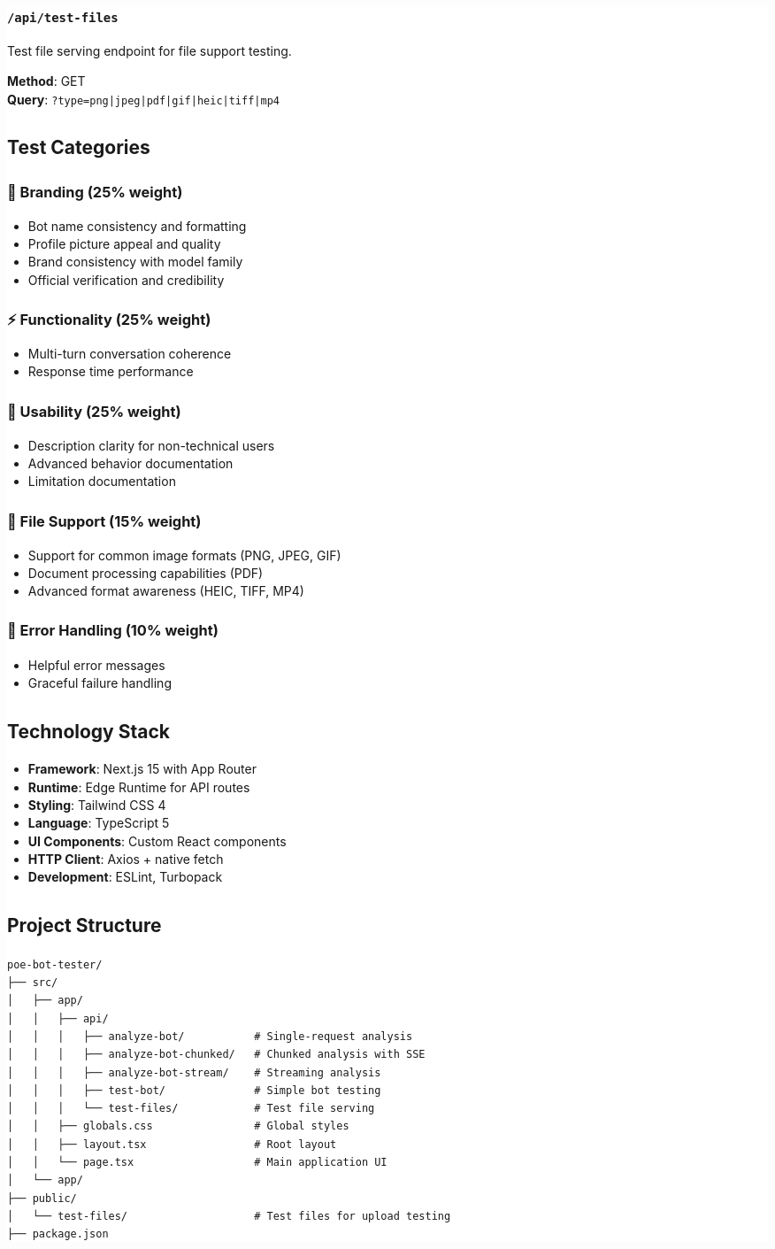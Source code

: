 ### `/api/test-files`
Test file serving endpoint for file support testing.

**Method**: GET  
**Query**: `?type=png|jpeg|pdf|gif|heic|tiff|mp4`

## Test Categories

### 🎨 Branding (25% weight)
- Bot name consistency and formatting
- Profile picture appeal and quality  
- Brand consistency with model family
- Official verification and credibility

### ⚡ Functionality (25% weight)
- Multi-turn conversation coherence
- Response time performance

### 📝 Usability (25% weight)
- Description clarity for non-technical users
- Advanced behavior documentation
- Limitation documentation

### 📎 File Support (15% weight)
- Support for common image formats (PNG, JPEG, GIF)
- Document processing capabilities (PDF)
- Advanced format awareness (HEIC, TIFF, MP4)

### 🚨 Error Handling (10% weight)
- Helpful error messages
- Graceful failure handling

## Technology Stack

- **Framework**: Next.js 15 with App Router
- **Runtime**: Edge Runtime for API routes
- **Styling**: Tailwind CSS 4
- **Language**: TypeScript 5
- **UI Components**: Custom React components
- **HTTP Client**: Axios + native fetch
- **Development**: ESLint, Turbopack

## Project Structure

```
poe-bot-tester/
├── src/
│   ├── app/
│   │   ├── api/
│   │   │   ├── analyze-bot/           # Single-request analysis
│   │   │   ├── analyze-bot-chunked/   # Chunked analysis with SSE
│   │   │   ├── analyze-bot-stream/    # Streaming analysis
│   │   │   ├── test-bot/              # Simple bot testing
│   │   │   └── test-files/            # Test file serving
│   │   ├── globals.css                # Global styles
│   │   ├── layout.tsx                 # Root layout
│   │   └── page.tsx                   # Main application UI
│   └── app/
├── public/
│   └── test-files/                    # Test files for upload testing
├── package.json
```